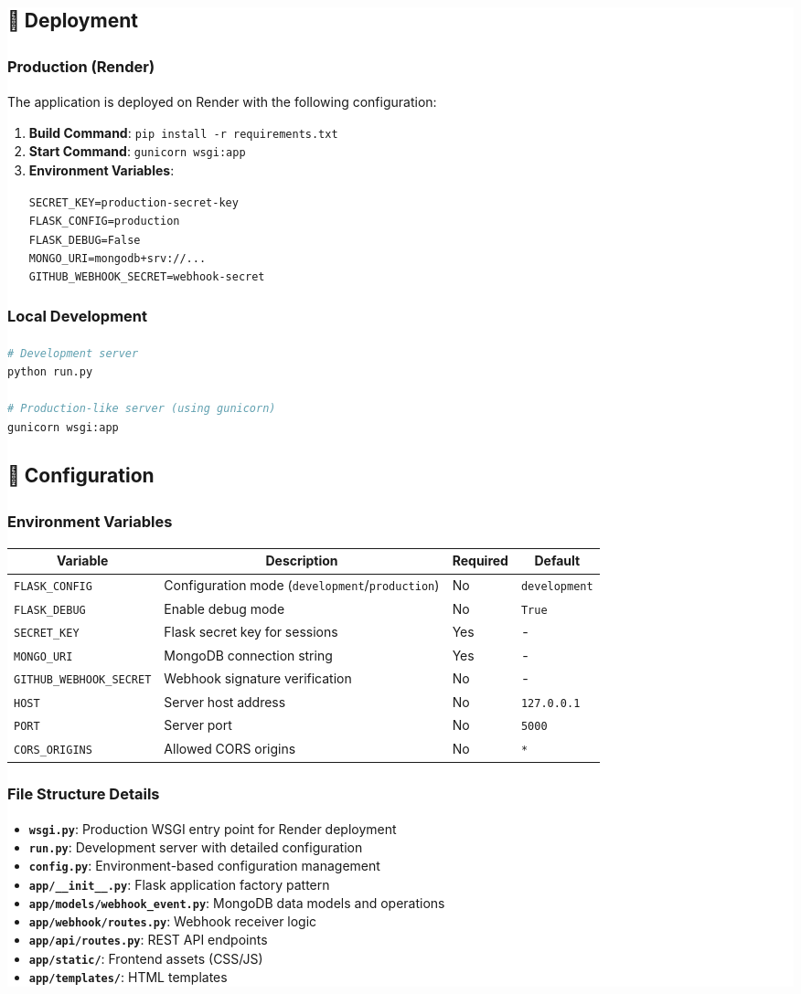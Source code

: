 ## 🚀 Deployment

### Production (Render)

The application is deployed on Render with the following configuration:

1. **Build Command**: `pip install -r requirements.txt`
2. **Start Command**: `gunicorn wsgi:app`
3. **Environment Variables**:
   ```
   SECRET_KEY=production-secret-key
   FLASK_CONFIG=production
   FLASK_DEBUG=False
   MONGO_URI=mongodb+srv://...
   GITHUB_WEBHOOK_SECRET=webhook-secret
   ```

### Local Development

```bash
# Development server
python run.py

# Production-like server (using gunicorn)
gunicorn wsgi:app
```

## 🔧 Configuration

### Environment Variables

| Variable | Description | Required | Default |
|----------|-------------|----------|---------|
| `FLASK_CONFIG` | Configuration mode (`development`/`production`) | No | `development` |
| `FLASK_DEBUG` | Enable debug mode | No | `True` |
| `SECRET_KEY` | Flask secret key for sessions | Yes | - |
| `MONGO_URI` | MongoDB connection string | Yes | - |
| `GITHUB_WEBHOOK_SECRET` | Webhook signature verification | No | - |
| `HOST` | Server host address | No | `127.0.0.1` |
| `PORT` | Server port | No | `5000` |
| `CORS_ORIGINS` | Allowed CORS origins | No | `*` |

### File Structure Details

- **`wsgi.py`**: Production WSGI entry point for Render deployment
- **`run.py`**: Development server with detailed configuration
- **`config.py`**: Environment-based configuration management
- **`app/__init__.py`**: Flask application factory pattern
- **`app/models/webhook_event.py`**: MongoDB data models and operations
- **`app/webhook/routes.py`**: Webhook receiver logic
- **`app/api/routes.py`**: REST API endpoints
- **`app/static/`**: Frontend assets (CSS/JS)
- **`app/templates/`**: HTML templates
